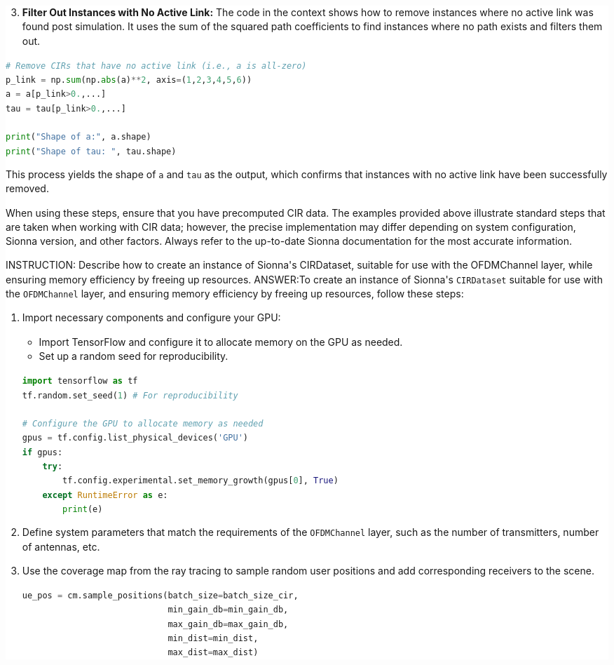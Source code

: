 3. **Filter Out Instances with No Active Link:**
   The code in the context shows how to remove instances where no active link was found post simulation. It uses the sum of the squared path coefficients to find instances where no path exists and filters them out.

```python
# Remove CIRs that have no active link (i.e., a is all-zero)
p_link = np.sum(np.abs(a)**2, axis=(1,2,3,4,5,6))
a = a[p_link>0.,...]
tau = tau[p_link>0.,...]

print("Shape of a:", a.shape)
print("Shape of tau: ", tau.shape)
```

This process yields the shape of `a` and `tau` as the output, which confirms that instances with no active link have been successfully removed.

When using these steps, ensure that you have precomputed CIR data. The examples provided above illustrate standard steps that are taken when working with CIR data; however, the precise implementation may differ depending on system configuration, Sionna version, and other factors. Always refer to the up-to-date Sionna documentation for the most accurate information.

INSTRUCTION: Describe how to create an instance of Sionna's CIRDataset, suitable for use with the OFDMChannel layer, while ensuring memory efficiency by freeing up resources.
ANSWER:To create an instance of Sionna's `CIRDataset` suitable for use with the `OFDMChannel` layer, and ensuring memory efficiency by freeing up resources, follow these steps:

1. Import necessary components and configure your GPU:
   - Import TensorFlow and configure it to allocate memory on the GPU as needed.
   - Set up a random seed for reproducibility.

   ```python
   import tensorflow as tf
   tf.random.set_seed(1) # For reproducibility

   # Configure the GPU to allocate memory as needed
   gpus = tf.config.list_physical_devices('GPU')
   if gpus:
       try:
           tf.config.experimental.set_memory_growth(gpus[0], True)
       except RuntimeError as e:
           print(e)
   ```

2. Define system parameters that match the requirements of the `OFDMChannel` layer, such as the number of transmitters, number of antennas, etc.

3. Use the coverage map from the ray tracing to sample random user positions and add corresponding receivers to the scene.

   ```python
   ue_pos = cm.sample_positions(batch_size=batch_size_cir,
                                min_gain_db=min_gain_db,
                                max_gain_db=max_gain_db,
                                min_dist=min_dist,
                                max_dist=max_dist)
   ```
